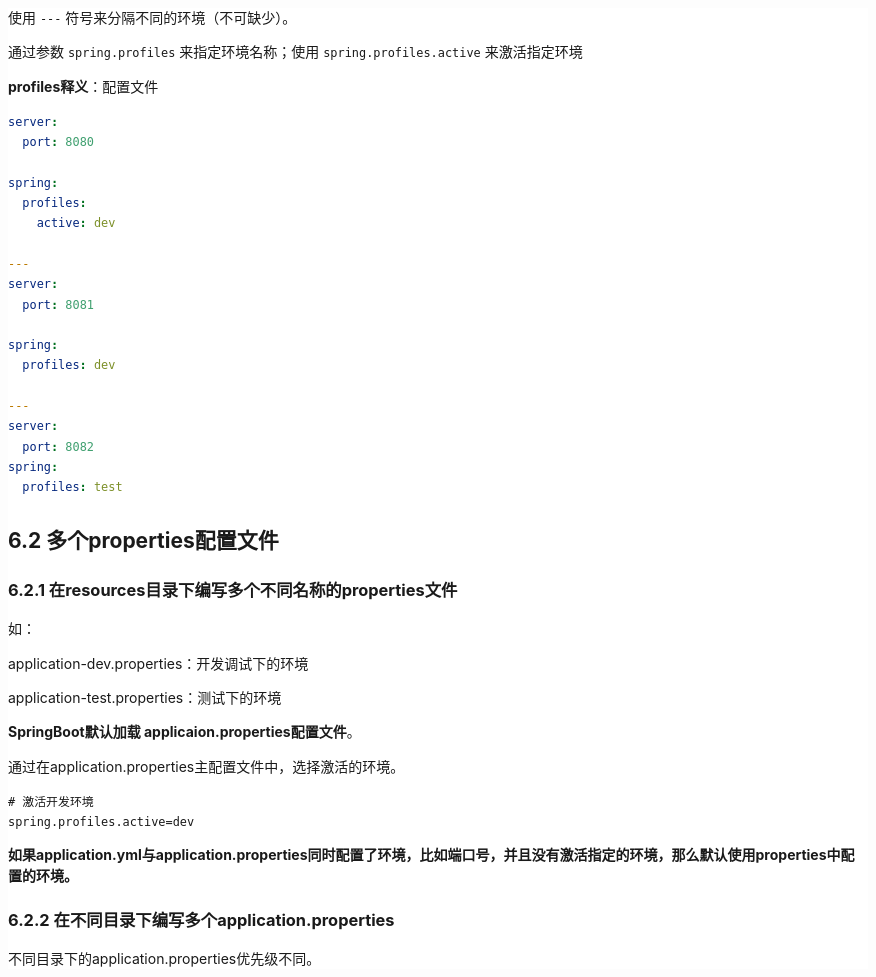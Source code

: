 使用 `---` 符号来分隔不同的环境（不可缺少）。

通过参数 `spring.profiles` 来指定环境名称；使用 `spring.profiles.active` 来激活指定环境

**profiles释义**：配置文件

```yaml
server:
  port: 8080

spring:
  profiles:
    active: dev

---
server:
  port: 8081

spring:
  profiles: dev

---
server:
  port: 8082
spring:
  profiles: test
```



## 6.2 多个properties配置文件

### 6.2.1 在resources目录下编写多个不同名称的properties文件

如：

application-dev.properties：开发调试下的环境

application-test.properties：测试下的环境

**SpringBoot默认加载 applicaion.properties配置文件**。

通过在application.properties主配置文件中，选择激活的环境。

```properties
# 激活开发环境
spring.profiles.active=dev
```



**如果application.yml与application.properties同时配置了环境，比如端口号，并且没有激活指定的环境，那么默认使用properties中配置的环境。**



### 6.2.2 在不同目录下编写多个application.properties

不同目录下的application.properties优先级不同。
